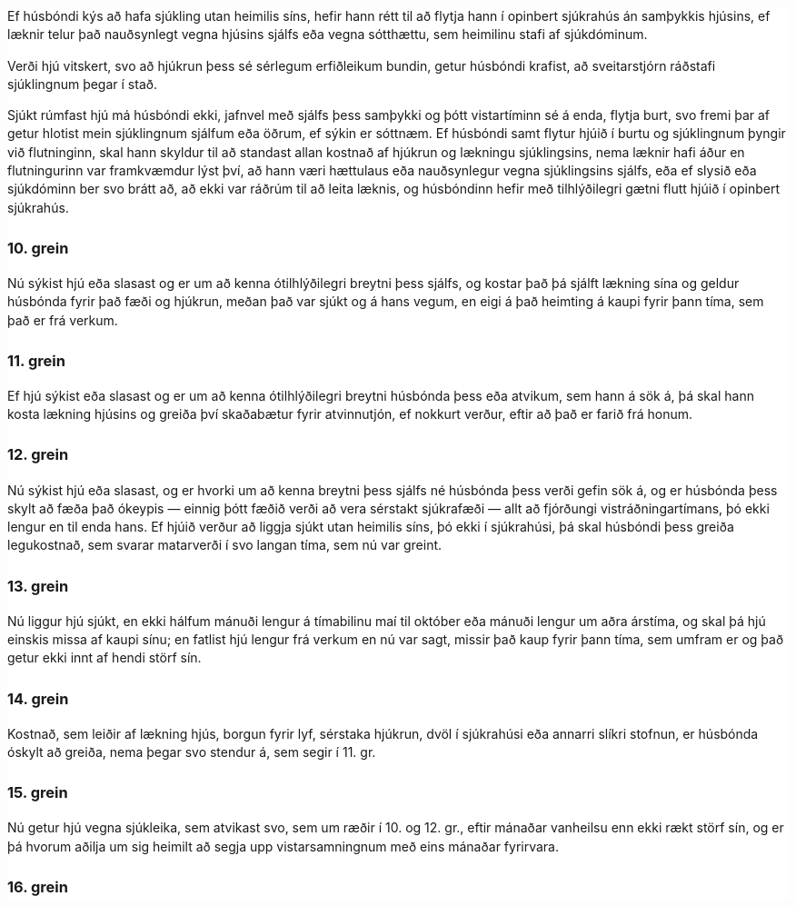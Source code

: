 Ef húsbóndi kýs að hafa sjúkling utan heimilis síns, hefir hann rétt til að flytja hann í opinbert sjúkrahús án samþykkis hjúsins, ef læknir telur það nauðsynlegt vegna hjúsins sjálfs eða vegna sótthættu, sem heimilinu stafi af sjúkdóminum.

Verði hjú vitskert, svo að hjúkrun þess sé sérlegum erfiðleikum bundin, getur húsbóndi krafist, að sveitarstjórn ráðstafi sjúklingnum þegar í stað.

Sjúkt rúmfast hjú má húsbóndi ekki, jafnvel með sjálfs þess samþykki og þótt vistartíminn sé á enda, flytja burt, svo fremi þar af getur hlotist mein sjúklingnum sjálfum eða öðrum, ef sýkin er sóttnæm. Ef húsbóndi samt flytur hjúið í burtu og sjúklingnum þyngir við flutninginn, skal hann skyldur til að standast allan kostnað af hjúkrun og lækningu sjúklingsins, nema læknir hafi áður en flutningurinn var framkvæmdur lýst því, að hann væri hættulaus eða nauðsynlegur vegna sjúklingsins sjálfs, eða ef slysið eða sjúkdóminn ber svo brátt að, að ekki var ráðrúm til að leita læknis, og húsbóndinn hefir með tilhlýðilegri gætni flutt hjúið í opinbert sjúkrahús.

### 10. grein

Nú sýkist hjú eða slasast og er um að kenna ótilhlýðilegri breytni þess sjálfs, og kostar það þá sjálft lækning sína og geldur húsbónda fyrir það fæði og hjúkrun, meðan það var sjúkt og á hans vegum, en eigi á það heimting á kaupi fyrir þann tíma, sem það er frá verkum.

### 11. grein

Ef hjú sýkist eða slasast og er um að kenna ótilhlýðilegri breytni húsbónda þess eða atvikum, sem hann á sök á, þá skal hann kosta lækning hjúsins og greiða því skaðabætur fyrir atvinnutjón, ef nokkurt verður, eftir að það er farið frá honum.

### 12. grein

Nú sýkist hjú eða slasast, og er hvorki um að kenna breytni þess sjálfs né húsbónda þess verði gefin sök á, og er húsbónda þess skylt að fæða það ókeypis — einnig þótt fæðið verði að vera sérstakt sjúkrafæði — allt að fjórðungi vistráðningartímans, þó ekki lengur en til enda hans. Ef hjúið verður að liggja sjúkt utan heimilis síns, þó ekki í sjúkrahúsi, þá skal húsbóndi þess greiða legukostnað, sem svarar matarverði í svo langan tíma, sem nú var greint.

### 13. grein

Nú liggur hjú sjúkt, en ekki hálfum mánuði lengur á tímabilinu maí til október eða mánuði lengur um aðra árstíma, og skal þá hjú einskis missa af kaupi sínu; en fatlist hjú lengur frá verkum en nú var sagt, missir það kaup fyrir þann tíma, sem umfram er og það getur ekki innt af hendi störf sín.

### 14. grein

Kostnað, sem leiðir af lækning hjús, borgun fyrir lyf, sérstaka hjúkrun, dvöl í sjúkrahúsi eða annarri slíkri stofnun, er húsbónda óskylt að greiða, nema þegar svo stendur á, sem segir í 11. gr.

### 15. grein

Nú getur hjú vegna sjúkleika, sem atvikast svo, sem um ræðir í 10. og 12. gr., eftir mánaðar vanheilsu enn ekki rækt störf sín, og er þá hvorum aðilja um sig heimilt að segja upp vistarsamningnum með eins mánaðar fyrirvara.

### 16. grein
